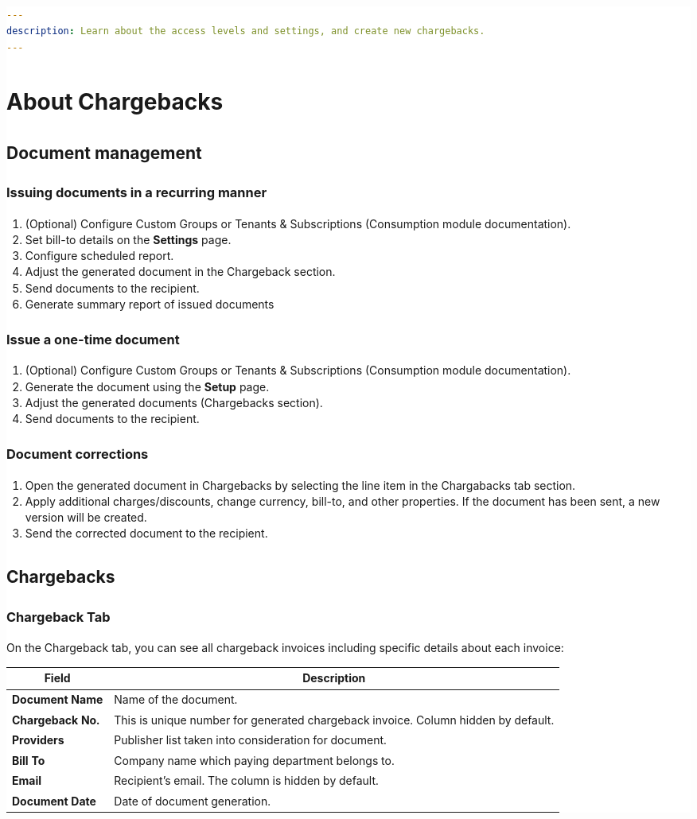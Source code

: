 ```yaml
---
description: Learn about the access levels and settings, and create new chargebacks.
---
```


# About Chargebacks

## Document management <a href="#document-management" id="document-management"></a>

### Issuing documents in a recurring manner <a href="#issuing-documents-in-recurring-manner" id="issuing-documents-in-recurring-manner"></a>

1. (Optional) Configure Custom Groups or Tenants & Subscriptions (Consumption module documentation).
2. Set bill-to details on the **Settings** page.
3. Configure scheduled report.
4. Adjust the generated document in the Chargeback section.
5. Send documents to the recipient.
6. Generate summary report of issued documents

### Issue a one-time document <a href="#issue-one-time-document" id="issue-one-time-document"></a>

1. (Optional) Configure Custom Groups or Tenants & Subscriptions (Consumption module documentation).
2. Generate the document using the **Setup** page.
3. Adjust the generated documents (Chargebacks section).
4. Send documents to the recipient.

### Document corrections <a href="#document-corrections" id="document-corrections"></a>

1. Open the generated document in Chargebacks by selecting the line item in the Chargabacks tab section.
2. Apply additional charges/discounts, change currency, bill-to, and other properties. If the document has been sent, a new version will be created.
3. Send the corrected document to the recipient.

## Chargebacks <a href="#chargebacks" id="chargebacks"></a>

### Chargeback Tab <a href="#chargeback-tab" id="chargeback-tab"></a>

On the Chargeback tab, you can see all chargeback invoices including specific details about each invoice:

| Field                    | Description                                                                                                    |
| ------------------------ | -------------------------------------------------------------------------------------------------------------- |
| **Document Name**        | Name of the document.                                                                                          |
| **Chargeback No.**       | This is unique number for generated chargeback invoice. Column hidden by default.                              |
| **Providers**            | Publisher list taken into consideration for document.                                                          |
| **Bill To**              | Company name which paying department belongs to.                                                               |
| **Email**                | Recipient’s email. The column is hidden by default.                                                            |
| **Document Date**        | Date of document generation.                                                                                   |